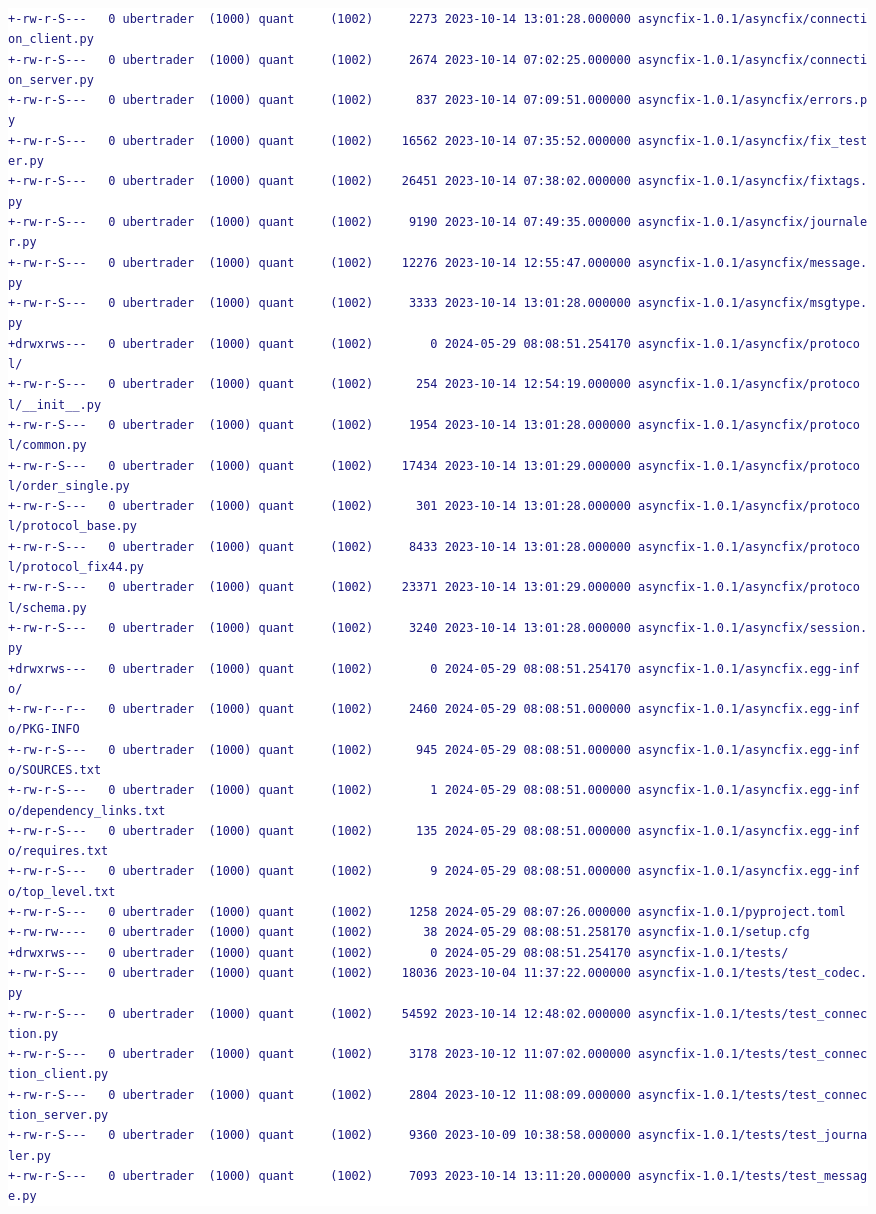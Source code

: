```diff
+-rw-r-S---   0 ubertrader  (1000) quant     (1002)     2273 2023-10-14 13:01:28.000000 asyncfix-1.0.1/asyncfix/connection_client.py
+-rw-r-S---   0 ubertrader  (1000) quant     (1002)     2674 2023-10-14 07:02:25.000000 asyncfix-1.0.1/asyncfix/connection_server.py
+-rw-r-S---   0 ubertrader  (1000) quant     (1002)      837 2023-10-14 07:09:51.000000 asyncfix-1.0.1/asyncfix/errors.py
+-rw-r-S---   0 ubertrader  (1000) quant     (1002)    16562 2023-10-14 07:35:52.000000 asyncfix-1.0.1/asyncfix/fix_tester.py
+-rw-r-S---   0 ubertrader  (1000) quant     (1002)    26451 2023-10-14 07:38:02.000000 asyncfix-1.0.1/asyncfix/fixtags.py
+-rw-r-S---   0 ubertrader  (1000) quant     (1002)     9190 2023-10-14 07:49:35.000000 asyncfix-1.0.1/asyncfix/journaler.py
+-rw-r-S---   0 ubertrader  (1000) quant     (1002)    12276 2023-10-14 12:55:47.000000 asyncfix-1.0.1/asyncfix/message.py
+-rw-r-S---   0 ubertrader  (1000) quant     (1002)     3333 2023-10-14 13:01:28.000000 asyncfix-1.0.1/asyncfix/msgtype.py
+drwxrws---   0 ubertrader  (1000) quant     (1002)        0 2024-05-29 08:08:51.254170 asyncfix-1.0.1/asyncfix/protocol/
+-rw-r-S---   0 ubertrader  (1000) quant     (1002)      254 2023-10-14 12:54:19.000000 asyncfix-1.0.1/asyncfix/protocol/__init__.py
+-rw-r-S---   0 ubertrader  (1000) quant     (1002)     1954 2023-10-14 13:01:28.000000 asyncfix-1.0.1/asyncfix/protocol/common.py
+-rw-r-S---   0 ubertrader  (1000) quant     (1002)    17434 2023-10-14 13:01:29.000000 asyncfix-1.0.1/asyncfix/protocol/order_single.py
+-rw-r-S---   0 ubertrader  (1000) quant     (1002)      301 2023-10-14 13:01:28.000000 asyncfix-1.0.1/asyncfix/protocol/protocol_base.py
+-rw-r-S---   0 ubertrader  (1000) quant     (1002)     8433 2023-10-14 13:01:28.000000 asyncfix-1.0.1/asyncfix/protocol/protocol_fix44.py
+-rw-r-S---   0 ubertrader  (1000) quant     (1002)    23371 2023-10-14 13:01:29.000000 asyncfix-1.0.1/asyncfix/protocol/schema.py
+-rw-r-S---   0 ubertrader  (1000) quant     (1002)     3240 2023-10-14 13:01:28.000000 asyncfix-1.0.1/asyncfix/session.py
+drwxrws---   0 ubertrader  (1000) quant     (1002)        0 2024-05-29 08:08:51.254170 asyncfix-1.0.1/asyncfix.egg-info/
+-rw-r--r--   0 ubertrader  (1000) quant     (1002)     2460 2024-05-29 08:08:51.000000 asyncfix-1.0.1/asyncfix.egg-info/PKG-INFO
+-rw-r-S---   0 ubertrader  (1000) quant     (1002)      945 2024-05-29 08:08:51.000000 asyncfix-1.0.1/asyncfix.egg-info/SOURCES.txt
+-rw-r-S---   0 ubertrader  (1000) quant     (1002)        1 2024-05-29 08:08:51.000000 asyncfix-1.0.1/asyncfix.egg-info/dependency_links.txt
+-rw-r-S---   0 ubertrader  (1000) quant     (1002)      135 2024-05-29 08:08:51.000000 asyncfix-1.0.1/asyncfix.egg-info/requires.txt
+-rw-r-S---   0 ubertrader  (1000) quant     (1002)        9 2024-05-29 08:08:51.000000 asyncfix-1.0.1/asyncfix.egg-info/top_level.txt
+-rw-r-S---   0 ubertrader  (1000) quant     (1002)     1258 2024-05-29 08:07:26.000000 asyncfix-1.0.1/pyproject.toml
+-rw-rw----   0 ubertrader  (1000) quant     (1002)       38 2024-05-29 08:08:51.258170 asyncfix-1.0.1/setup.cfg
+drwxrws---   0 ubertrader  (1000) quant     (1002)        0 2024-05-29 08:08:51.254170 asyncfix-1.0.1/tests/
+-rw-r-S---   0 ubertrader  (1000) quant     (1002)    18036 2023-10-04 11:37:22.000000 asyncfix-1.0.1/tests/test_codec.py
+-rw-r-S---   0 ubertrader  (1000) quant     (1002)    54592 2023-10-14 12:48:02.000000 asyncfix-1.0.1/tests/test_connection.py
+-rw-r-S---   0 ubertrader  (1000) quant     (1002)     3178 2023-10-12 11:07:02.000000 asyncfix-1.0.1/tests/test_connection_client.py
+-rw-r-S---   0 ubertrader  (1000) quant     (1002)     2804 2023-10-12 11:08:09.000000 asyncfix-1.0.1/tests/test_connection_server.py
+-rw-r-S---   0 ubertrader  (1000) quant     (1002)     9360 2023-10-09 10:38:58.000000 asyncfix-1.0.1/tests/test_journaler.py
+-rw-r-S---   0 ubertrader  (1000) quant     (1002)     7093 2023-10-14 13:11:20.000000 asyncfix-1.0.1/tests/test_message.py
```